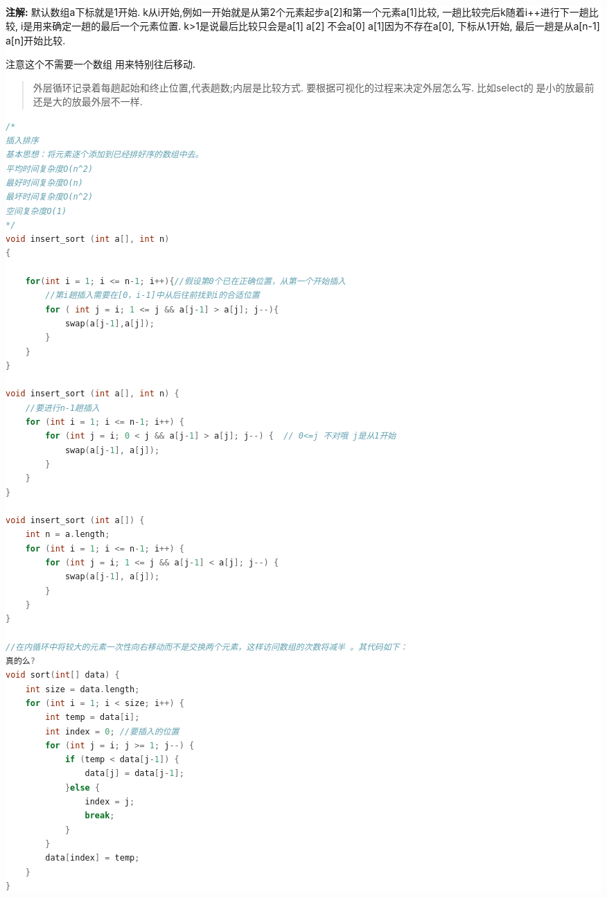 **注解:** 默认数组a下标就是1开始. k从i开始,例如一开始就是从第2个元素起步a[2]和第一个元素a[1]比较, 一趟比较完后k随着i++进行下一趟比较, i是用来确定一趟的最后一个元素位置. k>1是说最后比较只会是a[1] a[2] 不会a[0] a[1]因为不存在a[0], 下标从1开始, 最后一趟是从a[n-1] a[n]开始比较.

注意这个不需要一个数组 用来特别往后移动.

> 外层循环记录着每趟起始和终止位置,代表趟数;内层是比较方式. 要根据可视化的过程来决定外层怎么写. 比如select的 是小的放最前还是大的放最外层不一样.

```c
/* 
插入排序 
基本思想：将元素逐个添加到已经排好序的数组中去。 
平均时间复杂度O(n^2) 
最好时间复杂度O(n) 
最坏时间复杂度O(n^2) 
空间复杂度O(1) 
*/  
void insert_sort (int a[], int n)
{
      
    for(int i = 1; i <= n-1; i++){//假设第0个已在正确位置，从第一个开始插入
        //第i趟插入需要在[0，i-1]中从后往前找到i的合适位置
        for ( int j = i; 1 <= j && a[j-1] > a[j]; j--){
            swap(a[j-1],a[j]);
        }
    }
}

void insert_sort (int a[], int n) {
    //要进行n-1趟插入
    for (int i = 1; i <= n-1; i++) {
        for (int j = i; 0 < j && a[j-1] > a[j]; j--) {  // 0<=j 不对哦 j是从1开始
            swap(a[j-1], a[j]);
        }
    }
}

void insert_sort (int a[]) {
    int n = a.length;
    for (int i = 1; i <= n-1; i++) {
        for (int j = i; 1 <= j && a[j-1] < a[j]; j--) {
            swap(a[j-1], a[j]);
        }
    }
}

//在内循环中将较大的元素一次性向右移动而不是交换两个元素，这样访问数组的次数将减半 。其代码如下：
真的么?
void sort(int[] data) {
    int size = data.length;
    for (int i = 1; i < size; i++) {
        int temp = data[i];
        int index = 0; //要插入的位置
        for (int j = i; j >= 1; j--) {
            if (temp < data[j-1]) {
                data[j] = data[j-1];
            }else {
                index = j;
                break;
            }
        }
        data[index] = temp;
    }
}


```